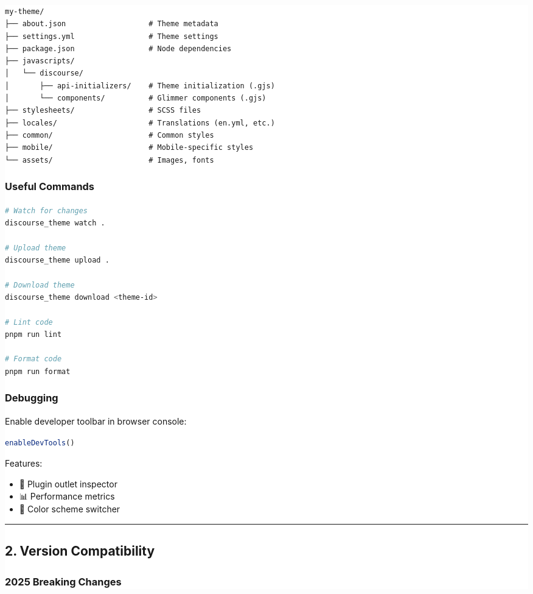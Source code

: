 ```
my-theme/
├── about.json                   # Theme metadata
├── settings.yml                 # Theme settings
├── package.json                 # Node dependencies
├── javascripts/
│   └── discourse/
│       ├── api-initializers/    # Theme initialization (.gjs)
│       └── components/          # Glimmer components (.gjs)
├── stylesheets/                 # SCSS files
├── locales/                     # Translations (en.yml, etc.)
├── common/                      # Common styles
├── mobile/                      # Mobile-specific styles
└── assets/                      # Images, fonts
```

### Useful Commands

```bash
# Watch for changes
discourse_theme watch .

# Upload theme
discourse_theme upload .

# Download theme
discourse_theme download <theme-id>

# Lint code
pnpm run lint

# Format code
pnpm run format
```

### Debugging

Enable developer toolbar in browser console:
```javascript
enableDevTools()
```

Features:
- 🔌 Plugin outlet inspector
- 📊 Performance metrics
- 🎨 Color scheme switcher

---

## 2. Version Compatibility

### 2025 Breaking Changes

